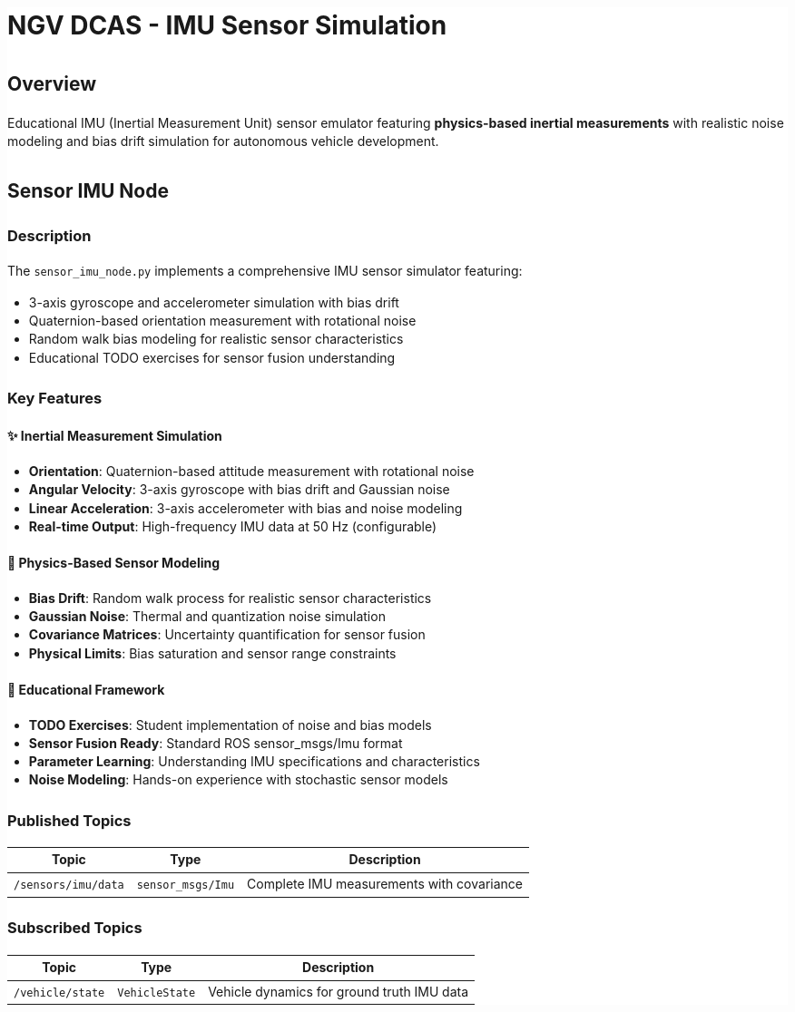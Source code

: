 # NGV DCAS - IMU Sensor Simulation

## Overview
Educational IMU (Inertial Measurement Unit) sensor emulator featuring **physics-based inertial measurements** with realistic noise modeling and bias drift simulation for autonomous vehicle development.

## Sensor IMU Node

### Description
The `sensor_imu_node.py` implements a comprehensive IMU sensor simulator featuring:
- 3-axis gyroscope and accelerometer simulation with bias drift
- Quaternion-based orientation measurement with rotational noise
- Random walk bias modeling for realistic sensor characteristics
- Educational TODO exercises for sensor fusion understanding

### Key Features

#### ✨ Inertial Measurement Simulation
- **Orientation**: Quaternion-based attitude measurement with rotational noise
- **Angular Velocity**: 3-axis gyroscope with bias drift and Gaussian noise
- **Linear Acceleration**: 3-axis accelerometer with bias and noise modeling
- **Real-time Output**: High-frequency IMU data at 50 Hz (configurable)

#### 🎯 Physics-Based Sensor Modeling
- **Bias Drift**: Random walk process for realistic sensor characteristics
- **Gaussian Noise**: Thermal and quantization noise simulation
- **Covariance Matrices**: Uncertainty quantification for sensor fusion
- **Physical Limits**: Bias saturation and sensor range constraints

#### 🔧 Educational Framework
- **TODO Exercises**: Student implementation of noise and bias models
- **Sensor Fusion Ready**: Standard ROS sensor_msgs/Imu format
- **Parameter Learning**: Understanding IMU specifications and characteristics
- **Noise Modeling**: Hands-on experience with stochastic sensor models

### Published Topics

| Topic | Type | Description |
|-------|------|-------------|
| `/sensors/imu/data` | `sensor_msgs/Imu` | Complete IMU measurements with covariance |

### Subscribed Topics

| Topic | Type | Description |
|-------|------|-------------|
| `/vehicle/state` | `VehicleState` | Vehicle dynamics for ground truth IMU data |
